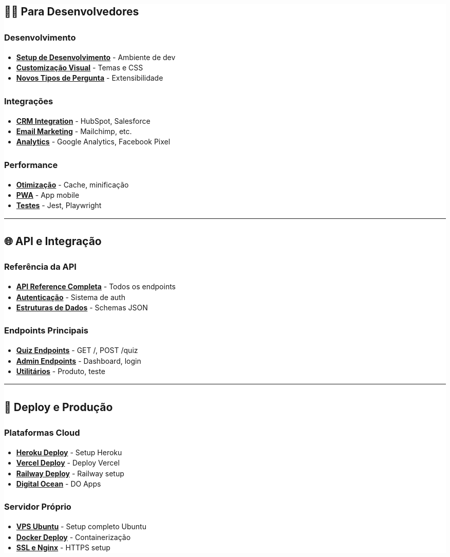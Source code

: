 
## 👨‍💻 Para Desenvolvedores

### Desenvolvimento
- **[Setup de Desenvolvimento](guides/dev-advanced.md#🛠️-configuração-do-ambiente)** - Ambiente de dev
- **[Customização Visual](guides/dev-advanced.md#🎨-customização-visual)** - Temas e CSS
- **[Novos Tipos de Pergunta](guides/dev-advanced.md#🧩-criando-novos-tipos-de-pergunta)** - Extensibilidade

### Integrações
- **[CRM Integration](guides/dev-advanced.md#🔌-integrações-com-apis)** - HubSpot, Salesforce
- **[Email Marketing](guides/dev-advanced.md#2-integração-com-email-marketing)** - Mailchimp, etc.
- **[Analytics](guides/dev-advanced.md#3-analytics-avançado)** - Google Analytics, Facebook Pixel

### Performance
- **[Otimização](guides/dev-advanced.md#🚀-otimização-de-performance)** - Cache, minificação
- **[PWA](guides/dev-advanced.md#📱-pwa-progressive-web-app)** - App mobile
- **[Testes](guides/dev-advanced.md#🧪-testes-e-qualidade)** - Jest, Playwright

---

## 🌐 API e Integração

### Referência da API
- **[API Reference Completa](api/endpoints.md)** - Todos os endpoints
- **[Autenticação](api/endpoints.md#🔑-autenticação)** - Sistema de auth
- **[Estruturas de Dados](api/endpoints.md#🎯-estruturas-de-dados)** - Schemas JSON

### Endpoints Principais
- **[Quiz Endpoints](api/endpoints.md#📊-endpoints-do-quiz)** - GET /, POST /quiz
- **[Admin Endpoints](api/endpoints.md#🔐-endpoints-admin)** - Dashboard, login
- **[Utilitários](api/endpoints.md#📁-endpoints-de-arquivos)** - Produto, teste

---

## 🚀 Deploy e Produção

### Plataformas Cloud
- **[Heroku Deploy](guides/deployment.md#1-heroku-recomendado-para-iniciantes)** - Setup Heroku
- **[Vercel Deploy](guides/deployment.md#2-vercel-ideal-para-nextjs-like)** - Deploy Vercel
- **[Railway Deploy](guides/deployment.md#3-railway-moderno-e-simples)** - Railway setup
- **[Digital Ocean](guides/deployment.md#4-digital-ocean-app-platform)** - DO Apps

### Servidor Próprio
- **[VPS Ubuntu](guides/deployment.md#🖥️-servidor-vps)** - Setup completo Ubuntu
- **[Docker Deploy](guides/deployment.md#🐳-deploy-com-docker)** - Containerização
- **[SSL e Nginx](guides/deployment.md#2-ssl-com-lets-encrypt)** - HTTPS setup
